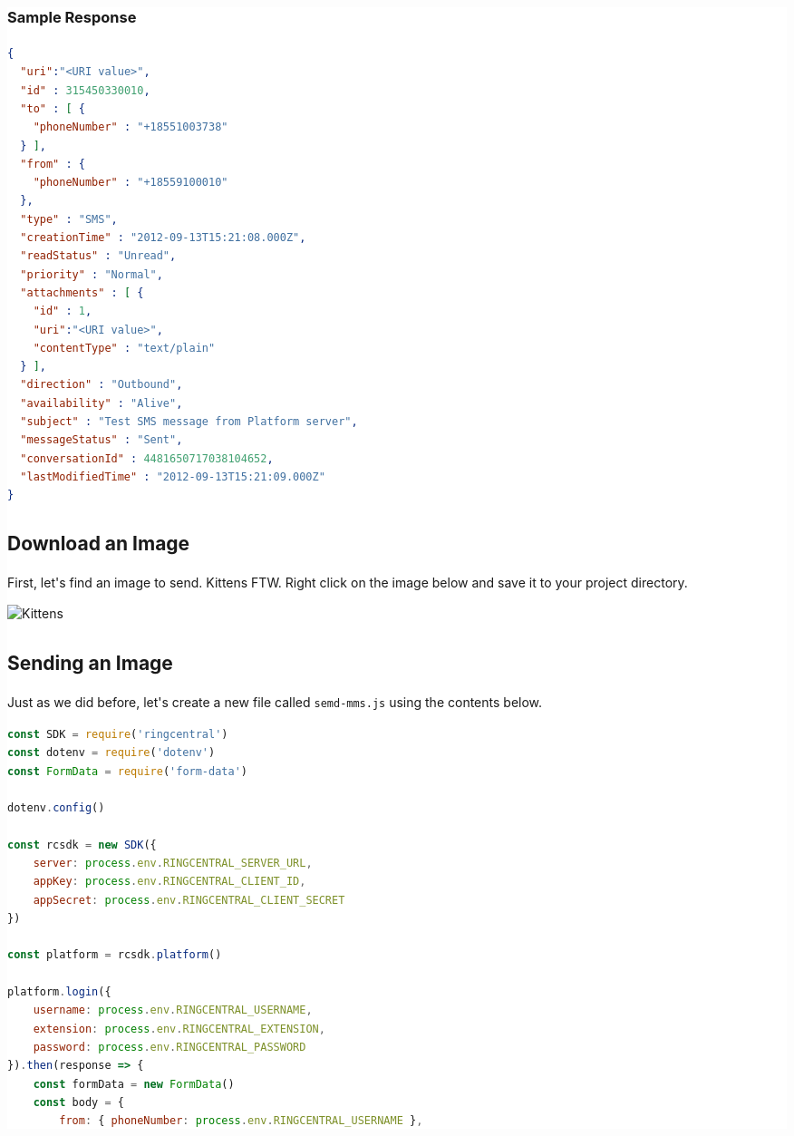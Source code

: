 ### Sample Response

```json
{
  "uri":"<URI value>",
  "id" : 315450330010,
  "to" : [ {
    "phoneNumber" : "+18551003738"
  } ],
  "from" : {
    "phoneNumber" : "+18559100010"
  },
  "type" : "SMS",
  "creationTime" : "2012-09-13T15:21:08.000Z",
  "readStatus" : "Unread",
  "priority" : "Normal",
  "attachments" : [ {
    "id" : 1,
    "uri":"<URI value>",
    "contentType" : "text/plain"
  } ],
  "direction" : "Outbound",
  "availability" : "Alive",
  "subject" : "Test SMS message from Platform server",
  "messageStatus" : "Sent",
  "conversationId" : 4481650717038104652,
  "lastModifiedTime" : "2012-09-13T15:21:09.000Z"
}
```

## Download an Image

First, let's find an image to send. Kittens FTW. Right click on the image below and save it to your project directory. 

![Kittens](../test.jpg)

## Sending an Image

Just as we did before, let's create a new file called `semd-mms.js` using the contents below.

```javascript
const SDK = require('ringcentral')
const dotenv = require('dotenv')
const FormData = require('form-data')

dotenv.config()

const rcsdk = new SDK({
    server: process.env.RINGCENTRAL_SERVER_URL,
    appKey: process.env.RINGCENTRAL_CLIENT_ID,
    appSecret: process.env.RINGCENTRAL_CLIENT_SECRET
})

const platform = rcsdk.platform()

platform.login({
    username: process.env.RINGCENTRAL_USERNAME,
    extension: process.env.RINGCENTRAL_EXTENSION,
    password: process.env.RINGCENTRAL_PASSWORD
}).then(response => {
    const formData = new FormData()
    const body = {
        from: { phoneNumber: process.env.RINGCENTRAL_USERNAME },
```